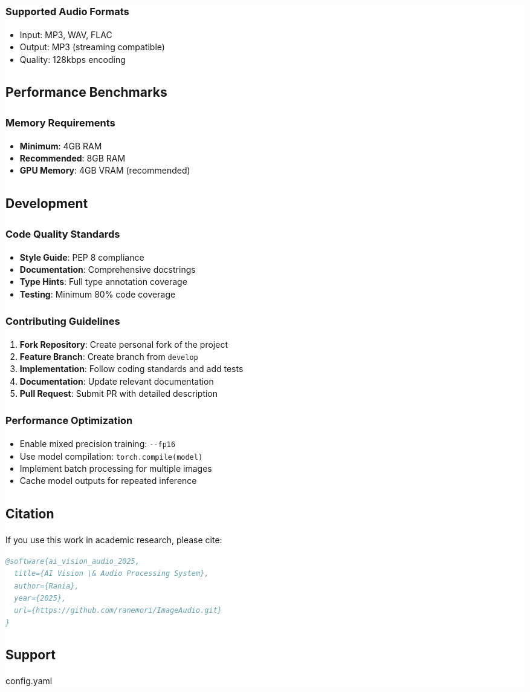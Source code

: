 ### Supported Audio Formats

- Input: MP3, WAV, FLAC
- Output: MP3 (streaming compatible)
- Quality: 128kbps encoding

## Performance Benchmarks

### Memory Requirements

- **Minimum**: 4GB RAM
- **Recommended**: 8GB RAM
- **GPU Memory**: 4GB VRAM (recommended)

## Development

### Code Quality Standards

- **Style Guide**: PEP 8 compliance
- **Documentation**: Comprehensive docstrings
- **Type Hints**: Full type annotation coverage
- **Testing**: Minimum 80% code coverage

### Contributing Guidelines

1. **Fork Repository**: Create personal fork of the project
2. **Feature Branch**: Create branch from `develop` 
3. **Implementation**: Follow coding standards and add tests
4. **Documentation**: Update relevant documentation
5. **Pull Request**: Submit PR with detailed description 

### Performance Optimization

- Enable mixed precision training: `--fp16`
- Use model compilation: `torch.compile(model)`
- Implement batch processing for multiple images
- Cache model outputs for repeated inference

## Citation

If you use this work in academic research, please cite:

```bibtex
@software{ai_vision_audio_2025,
  title={AI Vision \& Audio Processing System},
  author={Rania},
  year={2025},
  url={https://github.com/ranemori/ImageAudio.git}
}
```
## Support
config.yaml
